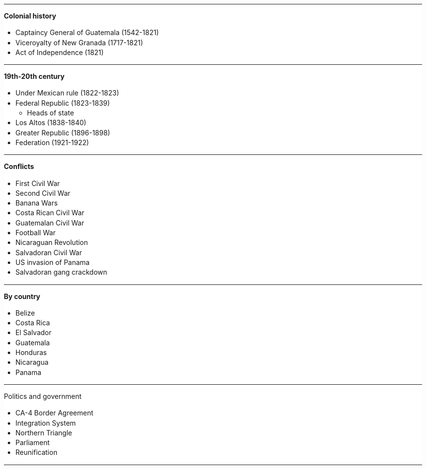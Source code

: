 * * *

**Colonial history**

  * Captaincy General of Guatemala (1542-1821)
  * Viceroyalty of New Granada (1717-1821)
  * Act of Independence (1821)

* * *

**19th-20th century**

  * Under Mexican rule (1822-1823)
  * Federal Republic (1823-1839) 
    * Heads of state
  * Los Altos (1838-1840)
  * Greater Republic (1896-1898)
  * Federation (1921-1922)  

* * *

**Conflicts**

  * First Civil War
  * Second Civil War
  * Banana Wars
  * Costa Rican Civil War
  * Guatemalan Civil War
  * Football War
  * Nicaraguan Revolution
  * Salvadoran Civil War
  * US invasion of Panama
  * Salvadoran gang crackdown

* * *

**By country**

  * Belize
  * Costa Rica
  * El Salvador
  * Guatemala
  * Honduras
  * Nicaragua
  * Panama

* * *  
  
Politics and government

  * CA-4 Border Agreement
  * Integration System
  * Northern Triangle
  * Parliament
  * Reunification

* * *
